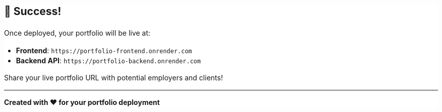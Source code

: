 ## 🎉 Success!

Once deployed, your portfolio will be live at:
- **Frontend**: `https://portfolio-frontend.onrender.com`
- **Backend API**: `https://portfolio-backend.onrender.com`

Share your live portfolio URL with potential employers and clients!

---

**Created with ❤️ for your portfolio deployment**
